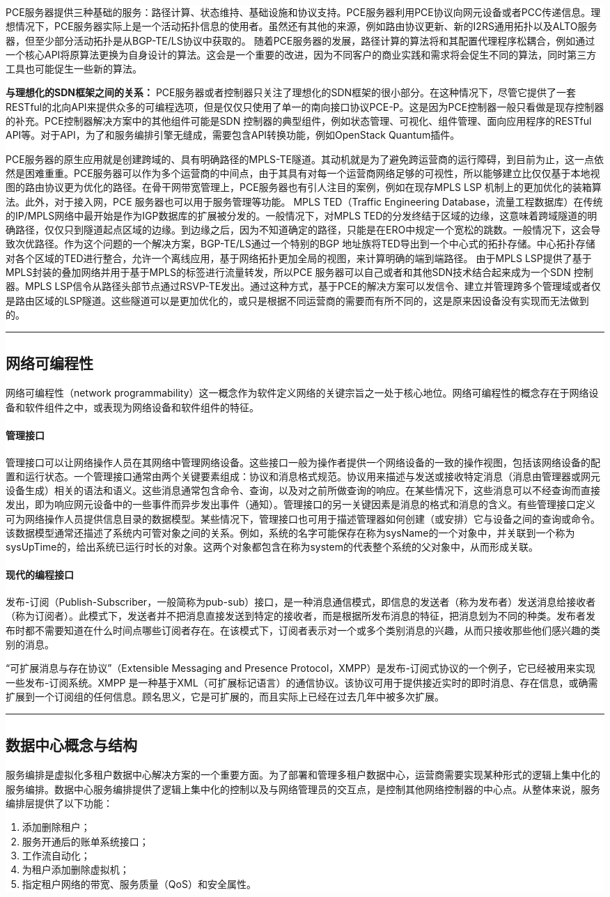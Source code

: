PCE服务器提供三种基础的服务：路径计算、状态维持、基础设施和协议支持。PCE服务器利用PCE协议向网元设备或者PCC传递信息。理想情况下，PCE服务器实际上是一个活动拓扑信息的使用者。虽然还有其他的来源，例如路由协议更新、新的I2RS通用拓扑以及ALTO服务器，但至少部分活动拓扑是从BGP-TE/LS协议中获取的。
随着PCE服务器的发展，路径计算的算法将和其配置代理程序松耦合，例如通过一个核心API将原算法更换为自身设计的算法。这会是一个重要的改进，因为不同客户的商业实践和需求将会促生不同的算法，同时第三方工具也可能促生一些新的算法。

**与理想化的SDN框架之间的关系：**
PCE服务器或者控制器只关注了理想化的SDN框架的很小部分。在这种情况下，尽管它提供了一套RESTful的北向API来提供众多的可编程选项，但是仅仅只使用了单一的南向接口协议PCE-P。这是因为PCE控制器一般只看做是现存控制器的补充。PCE控制器解决方案中的其他组件可能是SDN 控制器的典型组件，例如状态管理、可视化、组件管理、面向应用程序的RESTful API等。对于API，为了和服务编排引擎无缝成，需要包含API转换功能，例如OpenStack Quantum插件。

PCE服务器的原生应用就是创建跨域的、具有明确路径的MPLS-TE隧道。其动机就是为了避免跨运营商的运行障碍，到目前为止，这一点依然是困难重重。PCE服务器可以作为多个运营商的中间点，由于其具有对每一个运营商网络足够的可视性，所以能够建立比仅仅基于本地视图的路由协议更为优化的路径。在骨干网带宽管理上，PCE服务器也有引人注目的案例，例如在现存MPLS LSP 机制上的更加优化的装箱算法。此外，对于接入网，PCE 服务器也可以用于服务管理等功能。
MPLS TED（Traffic Engineering Database，流量工程数据库）在传统的IP/MPLS网络中最开始是作为IGP数据库的扩展被分发的。一般情况下，对MPLS TED的分发终结于区域的边缘，这意味着跨域隧道的明确路径，仅仅只到隧道起点区域的边缘。到边缘之后，因为不知道确定的路径，只能是在ERO中规定一个宽松的跳数。一般情况下，这会导致次优路径。作为这个问题的一个解决方案，BGP-TE/LS通过一个特别的BGP 地址族将TED导出到一个中心式的拓扑存储。中心拓扑存储对各个区域的TED进行整合，允许一个离线应用，基于网络拓扑更加全局的视图，来计算明确的端到端路径。
由于MPLS LSP提供了基于MPLS封装的叠加网络并用于基于MPLS的标签进行流量转发，所以PCE 服务器可以自己或者和其他SDN技术结合起来成为一个SDN 控制器。MPLS LSP信令从路径头部节点通过RSVP-TE发出。通过这种方式，基于PCE的解决方案可以发信令、建立并管理跨多个管理域或者仅是路由区域的LSP隧道。这些隧道可以是更加优化的，或只是根据不同运营商的需要而有所不同的，这是原来因设备没有实现而无法做到的。

----

## 网络可编程性

网络可编程性（network programmability）这一概念作为软件定义网络的关键宗旨之一处于核心地位。网络可编程性的概念存在于网络设备和软件组件之中，或表现为网络设备和软件组件的特征。

#### 管理接口

管理接口可以让网络操作人员在其网络中管理网络设备。这些接口一般为操作者提供一个网络设备的一致的操作视图，包括该网络设备的配置和运行状态。一个管理接口通常由两个关键要素组成：协议和消息格式规范。协议用来描述与发送或接收特定消息（消息由管理器或网元设备生成）相关的语法和语义。这些消息通常包含命令、查询，以及对之前所做查询的响应。在某些情况下，这些消息可以不经查询而直接发出，即为响应网元设备中的一些事件而异步发出事件（通知）。管理接口的另一关键因素是消息的格式和消息的含义。有些管理接口定义可为网络操作人员提供信息目录的数据模型。某些情况下，管理接口也可用于描述管理器如何创建（或安排）它与设备之间的查询或命令。该数据模型通常还描述了系统内可管对象之间的关系。例如，系统的名字可能保存在称为sysName的一个对象中，并关联到一个称为sysUpTime的，给出系统已运行时长的对象。这两个对象都包含在称为system的代表整个系统的父对象中，从而形成关联。 

#### 现代的编程接口

发布-订阅（Publish-Subscriber，一般简称为pub-sub）接口，是一种消息通信模式，即信息的发送者（称为发布者）发送消息给接收者（称为订阅者）。此模式下，发送者并不把消息直接发送到特定的接收者，而是根据所发布消息的特征，把消息划为不同的种类。发布者发布时都不需要知道在什么时间点哪些订阅者存在。在该模式下，订阅者表示对一个或多个类别消息的兴趣，从而只接收那些他们感兴趣的类别的消息。

“可扩展消息与存在协议”（Extensible Messaging and Presence Protocol，XMPP）是发布-订阅式协议的一个例子，它已经被用来实现一些发布-订阅系统。XMPP 是一种基于XML（可扩展标记语言）的通信协议。该协议可用于提供接近实时的即时消息、存在信息，或确需扩展到一个订阅组的任何信息。顾名思义，它是可扩展的，而且实际上已经在过去几年中被多次扩展。

----

## 数据中心概念与结构

服务编排是虚拟化多租户数据中心解决方案的一个重要方面。为了部署和管理多租户数据中心，运营商需要实现某种形式的逻辑上集中化的服务编排。数据中心服务编排提供了逻辑上集中化的控制以及与网络管理员的交互点，是控制其他网络控制器的中心点。从整体来说，服务编排层提供了以下功能：
 
1. 添加删除租户；
2. 服务开通后的账单系统接口；
3. 工作流自动化；
4. 为租户添加删除虚拟机；
5. 指定租户网络的带宽、服务质量（QoS）和安全属性。
